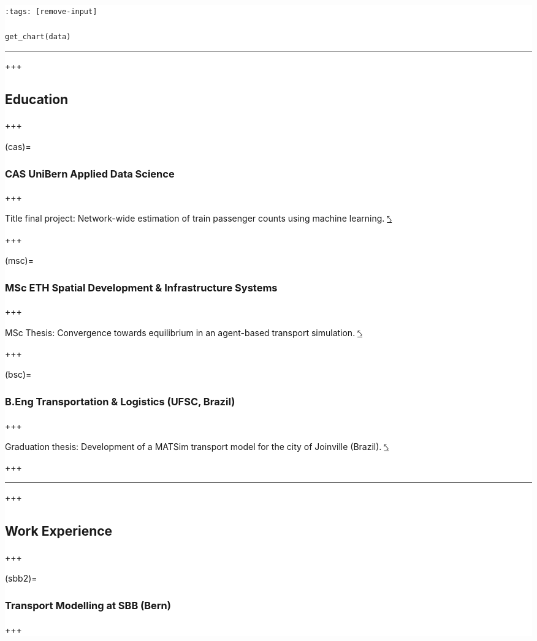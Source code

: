 ```{code-cell} ipython3
:tags: [remove-input]

get_chart(data)
```

---

+++

## Education

+++

(cas)=
### CAS UniBern Applied Data Science

+++

Title final project: Network-wide estimation of train passenger counts using machine learning. [⤣](chart)

+++

(msc)=
### MSc ETH Spatial Development & Infrastructure Systems

+++

MSc Thesis: Convergence towards equilibrium in an agent-based transport simulation. [⤣](chart)

+++

(bsc)=
### B.Eng Transportation & Logistics (UFSC, Brazil)

+++

Graduation thesis: Development of a MATSim transport model for the city of Joinville (Brazil). [⤣](chart)

+++

---

+++

## Work Experience

+++

(sbb2)=
### Transport Modelling at SBB (Bern)

+++
